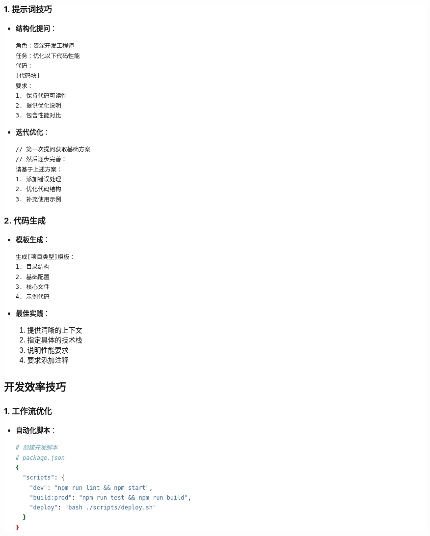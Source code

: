 ### 1. 提示词技巧

- **结构化提问**：
  ```
  角色：资深开发工程师
  任务：优化以下代码性能
  代码：
  [代码块]
  要求：
  1. 保持代码可读性
  2. 提供优化说明
  3. 包含性能对比
  ```

- **迭代优化**：
  ```
  // 第一次提问获取基础方案
  // 然后逐步完善：
  请基于上述方案：
  1. 添加错误处理
  2. 优化代码结构
  3. 补充使用示例
  ```

### 2. 代码生成

- **模板生成**：
  ```
  生成[项目类型]模板：
  1. 目录结构
  2. 基础配置
  3. 核心文件
  4. 示例代码
  ```

- **最佳实践**：
  1. 提供清晰的上下文
  2. 指定具体的技术栈
  3. 说明性能要求
  4. 要求添加注释

## 开发效率技巧

### 1. 工作流优化

- **自动化脚本**：
  ```bash
  # 创建开发脚本
  # package.json
  {
    "scripts": {
      "dev": "npm run lint && npm start",
      "build:prod": "npm run test && npm run build",
      "deploy": "bash ./scripts/deploy.sh"
    }
  }
  ```
